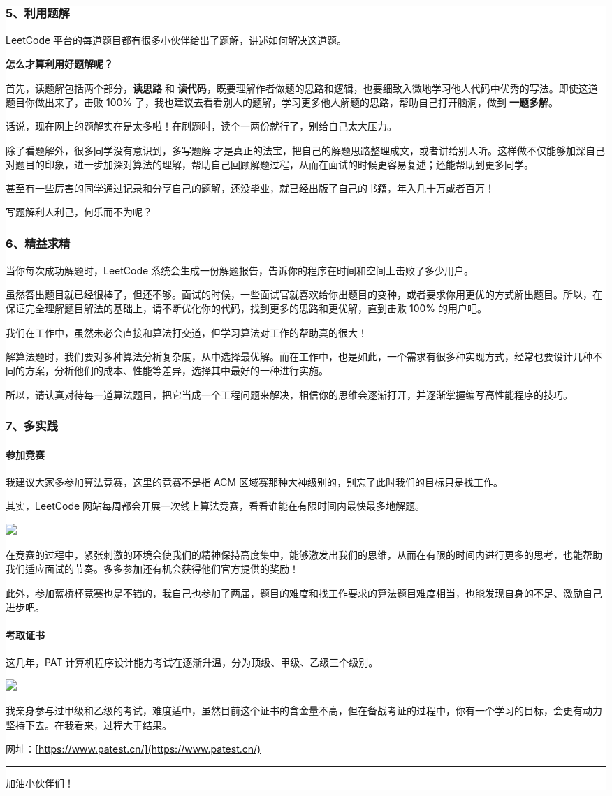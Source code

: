 ### 5、利用题解
LeetCode 平台的每道题目都有很多小伙伴给出了题解，讲述如何解决这道题。

**怎么才算利用好题解呢？**

首先，读题解包括两个部分，**读思路** 和 **读代码**，既要理解作者做题的思路和逻辑，也要细致入微地学习他人代码中优秀的写法。即使这道题目你做出来了，击败 100% 了，我也建议去看看别人的题解，学习更多他人解题的思路，帮助自己打开脑洞，做到 **一题多解**。

话说，现在网上的题解实在是太多啦！在刷题时，读个一两份就行了，别给自己太大压力。

除了看题解外，很多同学没有意识到，多写题解 才是真正的法宝，把自己的解题思路整理成文，或者讲给别人听。这样做不仅能够加深自己对题目的印象，进一步加深对算法的理解，帮助自己回顾解题过程，从而在面试的时候更容易复述；还能帮助到更多同学。

甚至有一些厉害的同学通过记录和分享自己的题解，还没毕业，就已经出版了自己的书籍，年入几十万或者百万！

写题解利人利己，何乐而不为呢？

### 6、精益求精
当你每次成功解题时，LeetCode 系统会生成一份解题报告，告诉你的程序在时间和空间上击败了多少用户。

虽然答出题目就已经很棒了，但还不够。面试的时候，一些面试官就喜欢给你出题目的变种，或者要求你用更优的方式解出题目。所以，在保证完全理解题目解法的基础上，请不断优化你的代码，找到更多的思路和更优解，直到击败 100% 的用户吧。

我们在工作中，虽然未必会直接和算法打交道，但学习算法对工作的帮助真的很大！

解算法题时，我们要对多种算法分析复杂度，从中选择最优解。而在工作中，也是如此，一个需求有很多种实现方式，经常也要设计几种不同的方案，分析他们的成本、性能等差异，选择其中最好的一种进行实施。

所以，请认真对待每一道算法题目，把它当成一个工程问题来解决，相信你的思维会逐渐打开，并逐渐掌握编写高性能程序的技巧。


### 7、多实践
#### 参加竞赛

我建议大家多参加算法竞赛，这里的竞赛不是指 ACM 区域赛那种大神级别的，别忘了此时我们的目标只是找工作。

其实，LeetCode 网站每周都会开展一次线上算法竞赛，看看谁能在有限时间内最快最多地解题。

![](https://pic.yupi.icu/1/640-20231009114923573.png#height=283&id=xxc4z&originHeight=695&originWidth=1080&originalType=binary&ratio=1&rotation=0&showTitle=false&status=done&style=none&title=&width=440.4000244140625)

在竞赛的过程中，紧张刺激的环境会使我们的精神保持高度集中，能够激发出我们的思维，从而在有限的时间内进行更多的思考，也能帮助我们适应面试的节奏。多多参加还有机会获得他们官方提供的奖励！

此外，参加蓝桥杯竞赛也是不错的，我自己也参加了两届，题目的难度和找工作要求的算法题目难度相当，也能发现自身的不足、激励自己进步吧。

#### 考取证书

这几年，PAT 计算机程序设计能力考试在逐渐升温，分为顶级、甲级、乙级三个级别。

![](https://pic.yupi.icu/1/640-20231009114923606.png#height=66&id=Pv22s&originHeight=130&originWidth=822&originalType=binary&ratio=1&rotation=0&showTitle=false&status=done&style=none&title=&width=420.4000244140625)

我亲身参与过甲级和乙级的考试，难度适中，虽然目前这个证书的含金量不高，但在备战考证的过程中，你有一个学习的目标，会更有动力坚持下去。在我看来，过程大于结果。

网址：[https://www.patest.cn/](https://www.patest.cn/)


---


加油小伙伴们！
